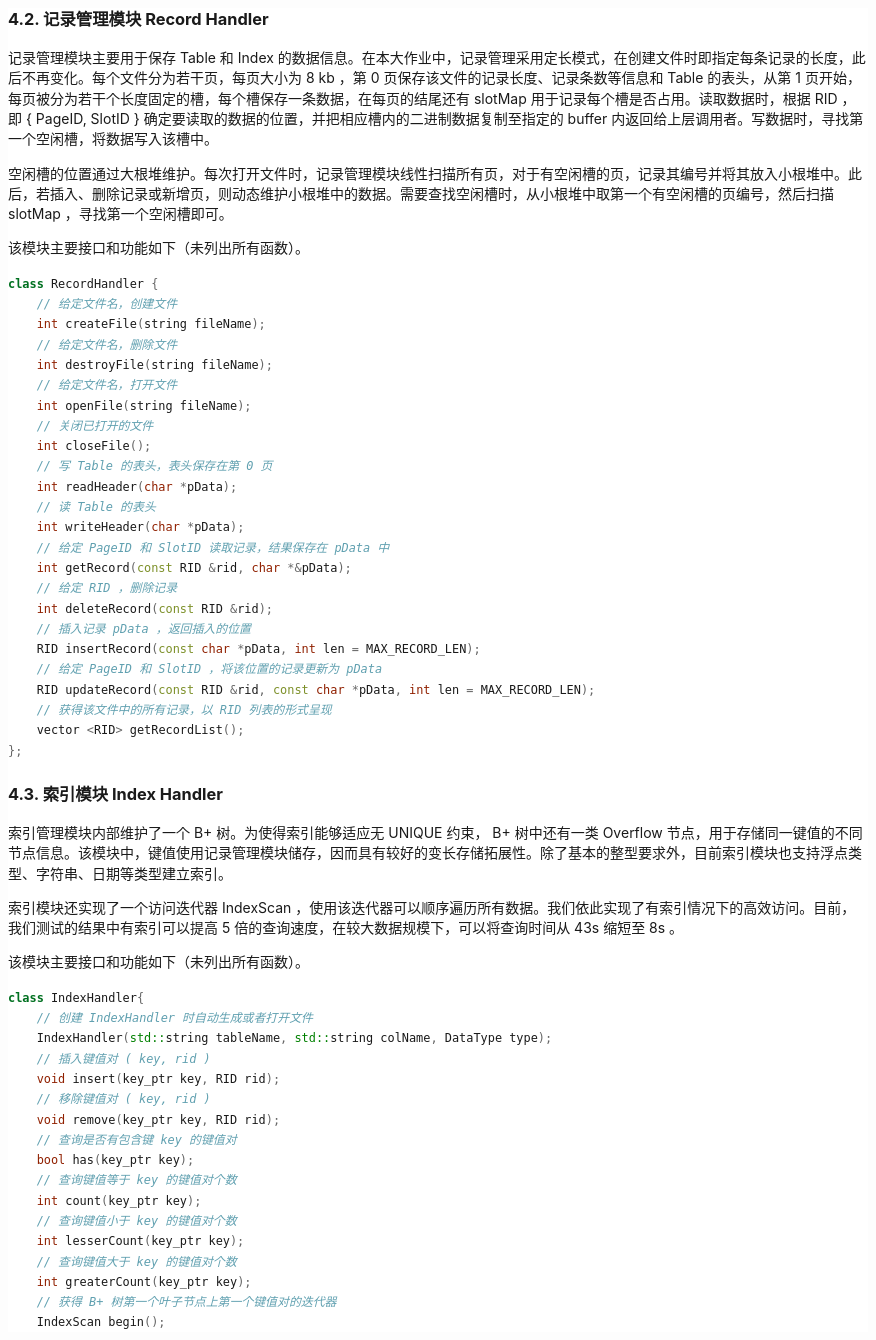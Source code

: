 ### 4.2. 记录管理模块 Record Handler

记录管理模块主要用于保存 Table 和 Index 的数据信息。在本大作业中，记录管理采用定长模式，在创建文件时即指定每条记录的长度，此后不再变化。每个文件分为若干页，每页大小为 8 kb ，第 0 页保存该文件的记录长度、记录条数等信息和 Table 的表头，从第 1 页开始，每页被分为若干个长度固定的槽，每个槽保存一条数据，在每页的结尾还有 slotMap 用于记录每个槽是否占用。读取数据时，根据 RID ，即 { PageID, SlotID } 确定要读取的数据的位置，并把相应槽内的二进制数据复制至指定的 buffer 内返回给上层调用者。写数据时，寻找第一个空闲槽，将数据写入该槽中。

空闲槽的位置通过大根堆维护。每次打开文件时，记录管理模块线性扫描所有页，对于有空闲槽的页，记录其编号并将其放入小根堆中。此后，若插入、删除记录或新增页，则动态维护小根堆中的数据。需要查找空闲槽时，从小根堆中取第一个有空闲槽的页编号，然后扫描 slotMap ，寻找第一个空闲槽即可。

该模块主要接口和功能如下（未列出所有函数）。

```c++
class RecordHandler {
    // 给定文件名，创建文件
    int createFile(string fileName);
    // 给定文件名，删除文件
    int destroyFile(string fileName);
    // 给定文件名，打开文件
    int openFile(string fileName);
    // 关闭已打开的文件
    int closeFile();
    // 写 Table 的表头，表头保存在第 0 页
    int readHeader(char *pData);
    // 读 Table 的表头
    int writeHeader(char *pData);  
    // 给定 PageID 和 SlotID 读取记录，结果保存在 pData 中
    int getRecord(const RID &rid, char *&pData);
    // 给定 RID ，删除记录
    int deleteRecord(const RID &rid);
    // 插入记录 pData ，返回插入的位置
    RID insertRecord(const char *pData, int len = MAX_RECORD_LEN);
    // 给定 PageID 和 SlotID ，将该位置的记录更新为 pData
    RID updateRecord(const RID &rid, const char *pData, int len = MAX_RECORD_LEN);
    // 获得该文件中的所有记录，以 RID 列表的形式呈现
    vector <RID> getRecordList();
};
```

### 4.3. 索引模块 Index Handler

索引管理模块内部维护了一个 B+ 树。为使得索引能够适应无 UNIQUE 约束， B+ 树中还有一类 Overflow 节点，用于存储同一键值的不同节点信息。该模块中，键值使用记录管理模块储存，因而具有较好的变长存储拓展性。除了基本的整型要求外，目前索引模块也支持浮点类型、字符串、日期等类型建立索引。

索引模块还实现了一个访问迭代器 IndexScan ，使用该迭代器可以顺序遍历所有数据。我们依此实现了有索引情况下的高效访问。目前，我们测试的结果中有索引可以提高 5 倍的查询速度，在较大数据规模下，可以将查询时间从 43s 缩短至 8s 。

该模块主要接口和功能如下（未列出所有函数）。

```c++
class IndexHandler{
    // 创建 IndexHandler 时自动生成或者打开文件
    IndexHandler(std::string tableName, std::string colName, DataType type);
	// 插入键值对 ( key, rid )
    void insert(key_ptr key, RID rid);
    // 移除键值对 ( key, rid )
    void remove(key_ptr key, RID rid);
    // 查询是否有包含键 key 的键值对
    bool has(key_ptr key);
    // 查询键值等于 key 的键值对个数
    int count(key_ptr key);
    // 查询键值小于 key 的键值对个数
    int lesserCount(key_ptr key);
    // 查询键值大于 key 的键值对个数
    int greaterCount(key_ptr key);
    // 获得 B+ 树第一个叶子节点上第一个键值对的迭代器
    IndexScan begin();
```